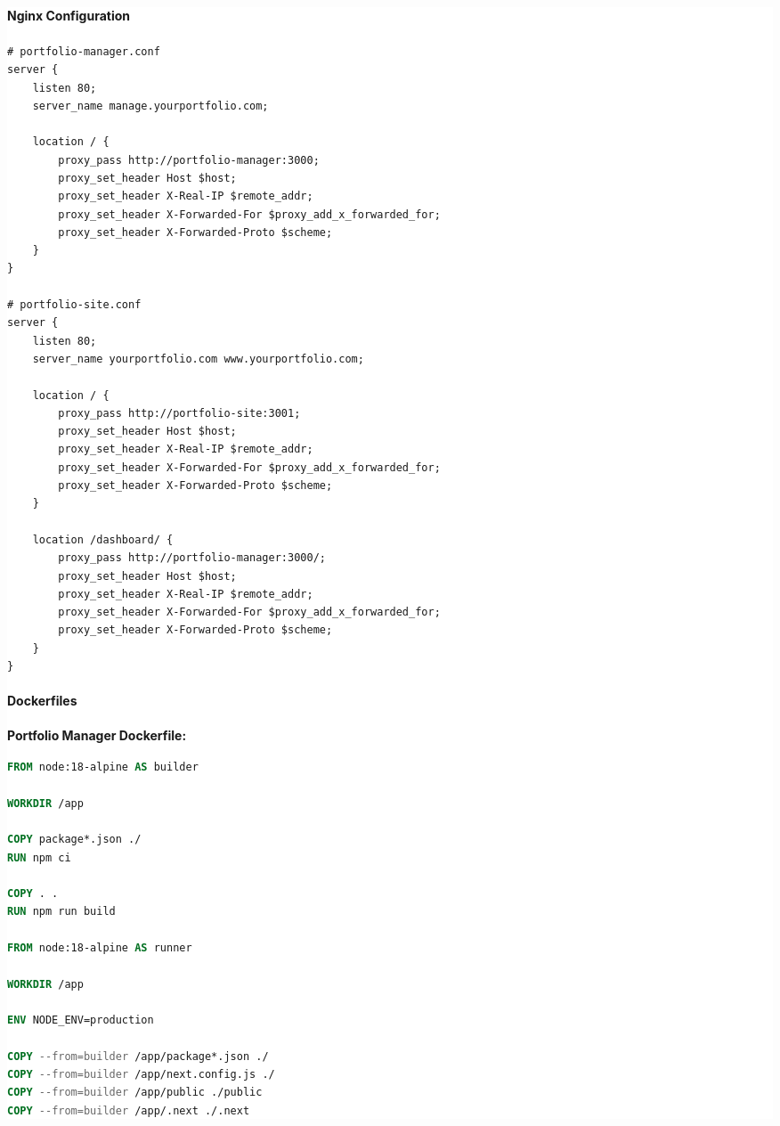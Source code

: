 #### Nginx Configuration

```nginx
# portfolio-manager.conf
server {
    listen 80;
    server_name manage.yourportfolio.com;

    location / {
        proxy_pass http://portfolio-manager:3000;
        proxy_set_header Host $host;
        proxy_set_header X-Real-IP $remote_addr;
        proxy_set_header X-Forwarded-For $proxy_add_x_forwarded_for;
        proxy_set_header X-Forwarded-Proto $scheme;
    }
}

# portfolio-site.conf
server {
    listen 80;
    server_name yourportfolio.com www.yourportfolio.com;

    location / {
        proxy_pass http://portfolio-site:3001;
        proxy_set_header Host $host;
        proxy_set_header X-Real-IP $remote_addr;
        proxy_set_header X-Forwarded-For $proxy_add_x_forwarded_for;
        proxy_set_header X-Forwarded-Proto $scheme;
    }

    location /dashboard/ {
        proxy_pass http://portfolio-manager:3000/;
        proxy_set_header Host $host;
        proxy_set_header X-Real-IP $remote_addr;
        proxy_set_header X-Forwarded-For $proxy_add_x_forwarded_for;
        proxy_set_header X-Forwarded-Proto $scheme;
    }
}
```

#### Dockerfiles

**Portfolio Manager Dockerfile:**

```dockerfile
FROM node:18-alpine AS builder

WORKDIR /app

COPY package*.json ./
RUN npm ci

COPY . .
RUN npm run build

FROM node:18-alpine AS runner

WORKDIR /app

ENV NODE_ENV=production

COPY --from=builder /app/package*.json ./
COPY --from=builder /app/next.config.js ./
COPY --from=builder /app/public ./public
COPY --from=builder /app/.next ./.next
```